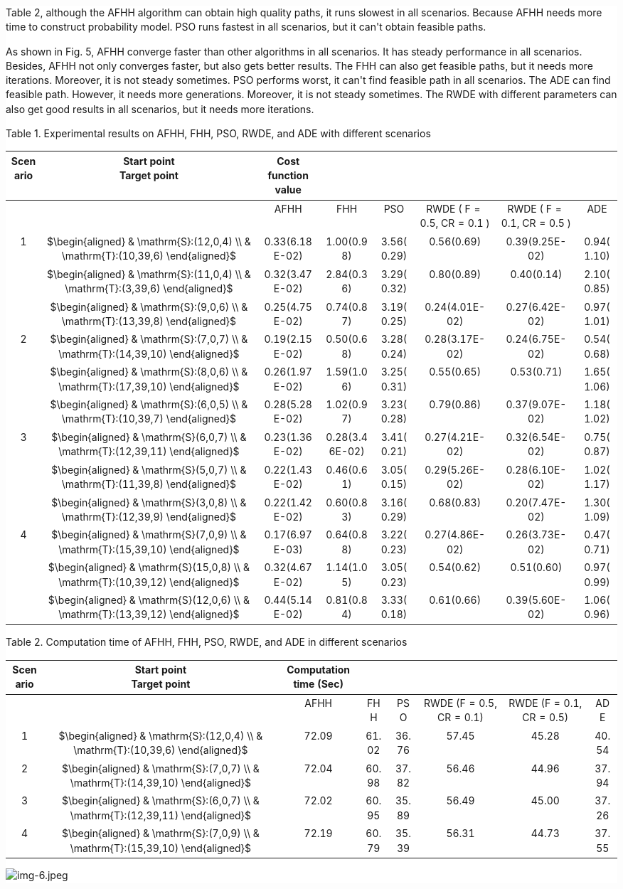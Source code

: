Table 2, although the AFHH algorithm can obtain high quality paths, it runs slowest in all scenarios. Because AFHH needs more time to construct probability model. PSO runs fastest in all scenarios, but it can't obtain feasible paths.

As shown in Fig. 5, AFHH converge faster than other algorithms in all scenarios. It has steady performance in all scenarios. Besides, AFHH not only converges faster, but also gets better results. The FHH can also get feasible paths, but it needs more iterations. Moreover, it is not steady sometimes. PSO performs worst, it can't find feasible path in all scenarios. The ADE can find feasible path. However, it needs more generations. Moreover, it is not steady sometimes. The RWDE with different parameters can also get good results in all scenarios, but it needs more iterations.

Table 1. Experimental results on AFHH, FHH, PSO, RWDE, and ADE with different scenarios

| Scenario | Start point <br> Target point | Cost function value |  |  |  |  |  |
| :--: | :--: | :--: | :--: | :--: | :--: | :--: | :--: |
|  |  | AFHH | FHH | PSO | RWDE ( $\mathrm{F}=0.5$, $\mathrm{CR}=0.1$ ) | RWDE ( $\mathrm{F}=0.1$, $\mathrm{CR}=0.5$ ) | ADE |
| 1 | $\begin{aligned} & \mathrm{S}:(12,0,4) \\ & \mathrm{T}:(10,39,6) \end{aligned}$ | 0.33(6.18E-02) | 1.00(0.98) | 3.56(0.29) | 0.56(0.69) | 0.39(9.25E-02) | 0.94(1.10) |
|  | $\begin{aligned} & \mathrm{S}:(11,0,4) \\ & \mathrm{T}:(3,39,6) \end{aligned}$ | 0.32(3.47E-02) | 2.84(0.36) | 3.29(0.32) | 0.80(0.89) | 0.40(0.14) | 2.10(0.85) |
|  | $\begin{aligned} & \mathrm{S}:(9,0,6) \\ & \mathrm{T}:(13,39,8) \end{aligned}$ | 0.25(4.75E-02) | 0.74(0.87) | 3.19(0.25) | 0.24(4.01E-02) | 0.27(6.42E-02) | 0.97(1.01) |
| 2 | $\begin{aligned} & \mathrm{S}:(7,0,7) \\ & \mathrm{T}:(14,39,10) \end{aligned}$ | 0.19(2.15E-02) | 0.50(0.68) | 3.28(0.24) | 0.28(3.17E-02) | 0.24(6.75E-02) | 0.54(0.68) |
|  | $\begin{aligned} & \mathrm{S}:(8,0,6) \\ & \mathrm{T}:(17,39,10) \end{aligned}$ | 0.26(1.97E-02) | 1.59(1.06) | 3.25(0.31) | 0.55(0.65) | 0.53(0.71) | 1.65(1.06) |
|  | $\begin{aligned} & \mathrm{S}:(6,0,5) \\ & \mathrm{T}:(10,39,7) \end{aligned}$ | 0.28(5.28E-02) | 1.02(0.97) | 3.23(0.28) | 0.79(0.86) | 0.37(9.07E-02) | 1.18(1.02) |
| 3 | $\begin{aligned} & \mathrm{S}(6,0,7) \\ & \mathrm{T}:(12,39,11) \end{aligned}$ | 0.23(1.36E-02) | 0.28(3.46E-02) | 3.41(0.21) | 0.27(4.21E-02) | 0.32(6.54E-02) | 0.75(0.87) |
|  | $\begin{aligned} & \mathrm{S}(5,0,7) \\ & \mathrm{T}:(11,39,8) \end{aligned}$ | 0.22(1.43E-02) | 0.46(0.61) | 3.05(0.15) | 0.29(5.26E-02) | 0.28(6.10E-02) | 1.02(1.17) |
|  | $\begin{aligned} & \mathrm{S}(3,0,8) \\ & \mathrm{T}:(12,39,9) \end{aligned}$ | 0.22(1.42E-02) | 0.60(0.83) | 3.16(0.29) | 0.68(0.83) | 0.20(7.47E-02) | 1.30(1.09) |
| 4 | $\begin{aligned} & \mathrm{S}(7,0,9) \\ & \mathrm{T}:(15,39,10) \end{aligned}$ | 0.17(6.97E-03) | 0.64(0.88) | 3.22(0.23) | 0.27(4.86E-02) | 0.26(3.73E-02) | 0.47(0.71) |
|  | $\begin{aligned} & \mathrm{S}(15,0,8) \\ & \mathrm{T}:(10,39,12) \end{aligned}$ | 0.32(4.67E-02) | 1.14(1.05) | 3.05(0.23) | 0.54(0.62) | 0.51(0.60) | 0.97(0.99) |
|  | $\begin{aligned} & \mathrm{S}(12,0,6) \\ & \mathrm{T}:(13,39,12) \end{aligned}$ | 0.44(5.14E-02) | 0.81(0.84) | 3.33(0.18) | 0.61(0.66) | 0.39(5.60E-02) | 1.06(0.96) |

Table 2. Computation time of AFHH, FHH, PSO, RWDE, and ADE in different scenarios

| Scenario | Start point <br> Target point | Computation time (Sec) |  |  |  |  |  |
| :--: | :--: | :--: | :--: | :--: | :--: | :--: | :--: |
|  |  | AFHH | FHH | PSO | RWDE $(\mathrm{F}=0.5$, $\mathrm{CR}=0.1)$ | RWDE $(\mathrm{F}=0.1$, $\mathrm{CR}=0.5)$ | ADE |
| 1 | $\begin{aligned} & \mathrm{S}:(12,0,4) \\ & \mathrm{T}:(10,39,6) \end{aligned}$ | 72.09 | 61.02 | 36.76 | 57.45 | 45.28 | 40.54 |
| 2 | $\begin{aligned} & \mathrm{S}:(7,0,7) \\ & \mathrm{T}:(14,39,10) \end{aligned}$ | 72.04 | 60.98 | 37.82 | 56.46 | 44.96 | 37.94 |
| 3 | $\begin{aligned} & \mathrm{S}:(6,0,7) \\ & \mathrm{T}:(12,39,11) \end{aligned}$ | 72.02 | 60.95 | 35.89 | 56.49 | 45.00 | 37.26 |
| 4 | $\begin{aligned} & \mathrm{S}:(7,0,9) \\ & \mathrm{T}:(15,39,10) \end{aligned}$ | 72.19 | 60.79 | 35.39 | 56.31 | 44.73 | 37.55 |

![img-6.jpeg](img-6.jpeg)
